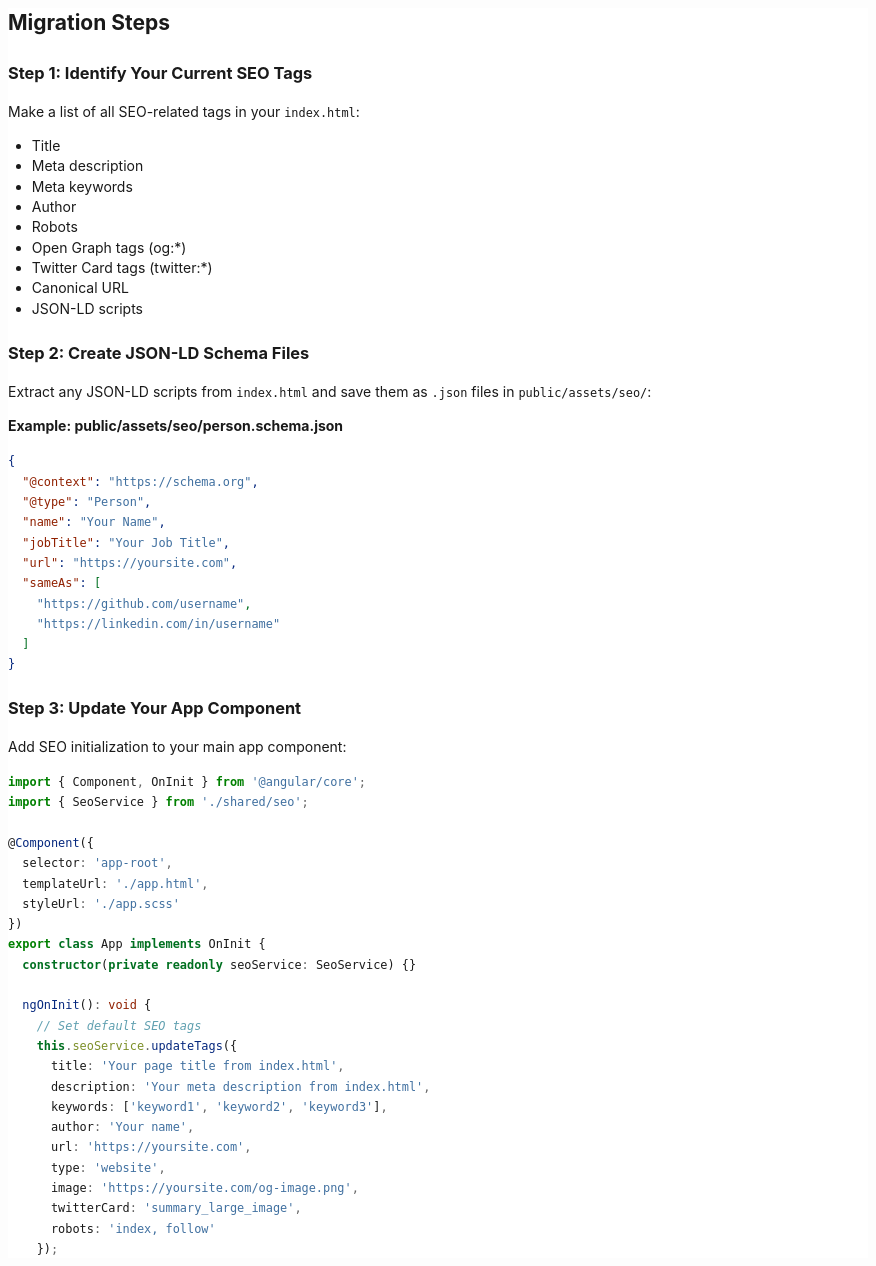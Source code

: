 ## Migration Steps

### Step 1: Identify Your Current SEO Tags

Make a list of all SEO-related tags in your `index.html`:
- Title
- Meta description
- Meta keywords
- Author
- Robots
- Open Graph tags (og:*)
- Twitter Card tags (twitter:*)
- Canonical URL
- JSON-LD scripts

### Step 2: Create JSON-LD Schema Files

Extract any JSON-LD scripts from `index.html` and save them as `.json` files in `public/assets/seo/`:

**Example: public/assets/seo/person.schema.json**
```json
{
  "@context": "https://schema.org",
  "@type": "Person",
  "name": "Your Name",
  "jobTitle": "Your Job Title",
  "url": "https://yoursite.com",
  "sameAs": [
    "https://github.com/username",
    "https://linkedin.com/in/username"
  ]
}
```

### Step 3: Update Your App Component

Add SEO initialization to your main app component:

```typescript
import { Component, OnInit } from '@angular/core';
import { SeoService } from './shared/seo';

@Component({
  selector: 'app-root',
  templateUrl: './app.html',
  styleUrl: './app.scss'
})
export class App implements OnInit {
  constructor(private readonly seoService: SeoService) {}

  ngOnInit(): void {
    // Set default SEO tags
    this.seoService.updateTags({
      title: 'Your page title from index.html',
      description: 'Your meta description from index.html',
      keywords: ['keyword1', 'keyword2', 'keyword3'],
      author: 'Your name',
      url: 'https://yoursite.com',
      type: 'website',
      image: 'https://yoursite.com/og-image.png',
      twitterCard: 'summary_large_image',
      robots: 'index, follow'
    });

```